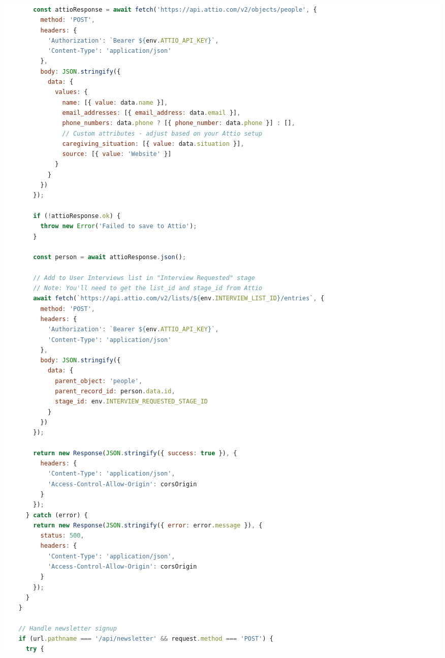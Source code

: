 ```javascript
        const attioResponse = await fetch('https://api.attio.com/v2/objects/people', {
          method: 'POST',
          headers: {
            'Authorization': `Bearer ${env.ATTIO_API_KEY}`,
            'Content-Type': 'application/json'
          },
          body: JSON.stringify({
            data: {
              values: {
                name: [{ value: data.name }],
                email_addresses: [{ email_address: data.email }],
                phone_numbers: data.phone ? [{ phone_number: data.phone }] : [],
                // Custom attributes - adjust based on your Attio setup
                caregiving_situation: [{ value: data.situation }],
                source: [{ value: 'Website' }]
              }
            }
          })
        });

        if (!attioResponse.ok) {
          throw new Error('Failed to save to Attio');
        }

        const person = await attioResponse.json();
        
        // Add to User Interviews list in "Interview Requested" stage
        // Note: You'll need to get the list_id and stage_id from Attio
        await fetch(`https://api.attio.com/v2/lists/${env.INTERVIEW_LIST_ID}/entries`, {
          method: 'POST',
          headers: {
            'Authorization': `Bearer ${env.ATTIO_API_KEY}`,
            'Content-Type': 'application/json'
          },
          body: JSON.stringify({
            data: {
              parent_object: 'people',
              parent_record_id: person.data.id,
              stage_id: env.INTERVIEW_REQUESTED_STAGE_ID
            }
          })
        });

        return new Response(JSON.stringify({ success: true }), {
          headers: {
            'Content-Type': 'application/json',
            'Access-Control-Allow-Origin': corsOrigin
          }
        });
      } catch (error) {
        return new Response(JSON.stringify({ error: error.message }), {
          status: 500,
          headers: {
            'Content-Type': 'application/json',
            'Access-Control-Allow-Origin': corsOrigin
          }
        });
      }
    }

    // Handle newsletter signup
    if (url.pathname === '/api/newsletter' && request.method === 'POST') {
      try {
```
